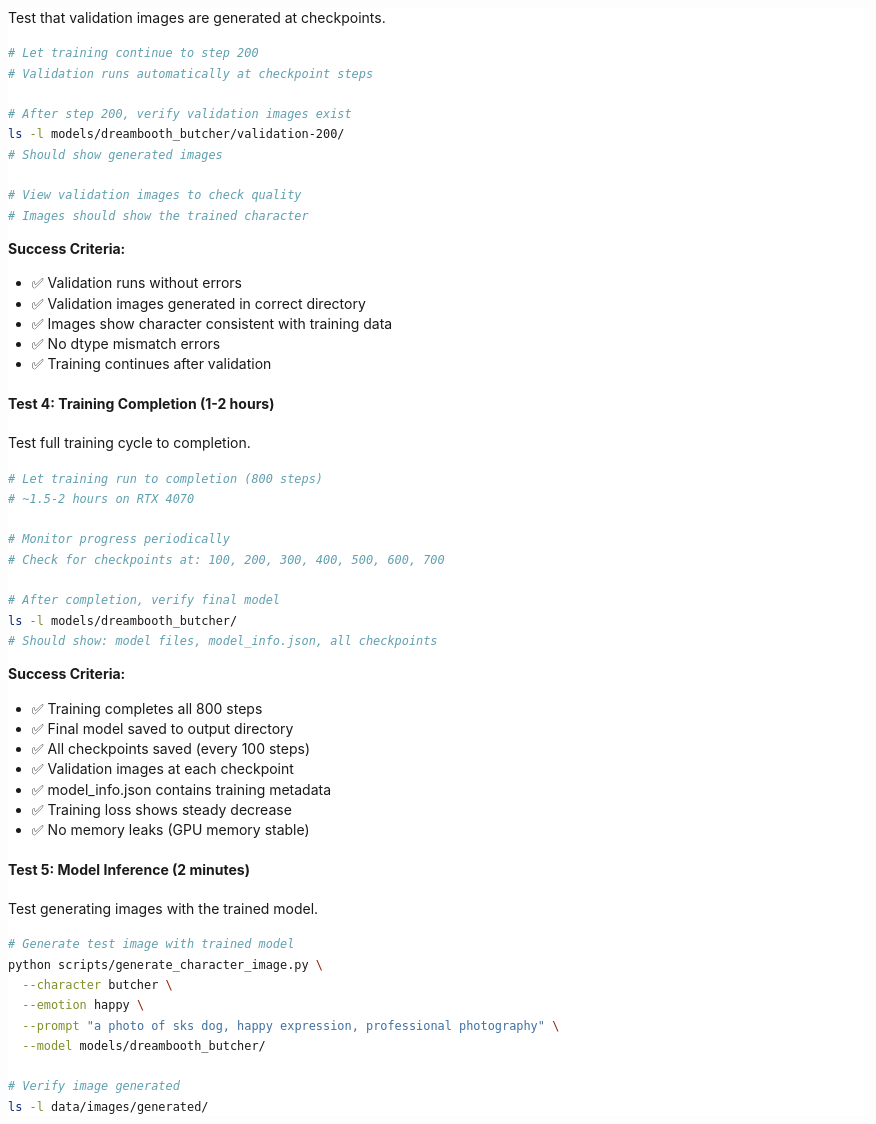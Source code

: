 Test that validation images are generated at checkpoints.

```bash
# Let training continue to step 200
# Validation runs automatically at checkpoint steps

# After step 200, verify validation images exist
ls -l models/dreambooth_butcher/validation-200/
# Should show generated images

# View validation images to check quality
# Images should show the trained character
```

**Success Criteria:**
- ✅ Validation runs without errors
- ✅ Validation images generated in correct directory
- ✅ Images show character consistent with training data
- ✅ No dtype mismatch errors
- ✅ Training continues after validation

#### Test 4: Training Completion (1-2 hours)

Test full training cycle to completion.

```bash
# Let training run to completion (800 steps)
# ~1.5-2 hours on RTX 4070

# Monitor progress periodically
# Check for checkpoints at: 100, 200, 300, 400, 500, 600, 700

# After completion, verify final model
ls -l models/dreambooth_butcher/
# Should show: model files, model_info.json, all checkpoints
```

**Success Criteria:**
- ✅ Training completes all 800 steps
- ✅ Final model saved to output directory
- ✅ All checkpoints saved (every 100 steps)
- ✅ Validation images at each checkpoint
- ✅ model_info.json contains training metadata
- ✅ Training loss shows steady decrease
- ✅ No memory leaks (GPU memory stable)

#### Test 5: Model Inference (2 minutes)

Test generating images with the trained model.

```bash
# Generate test image with trained model
python scripts/generate_character_image.py \
  --character butcher \
  --emotion happy \
  --prompt "a photo of sks dog, happy expression, professional photography" \
  --model models/dreambooth_butcher/

# Verify image generated
ls -l data/images/generated/
```
